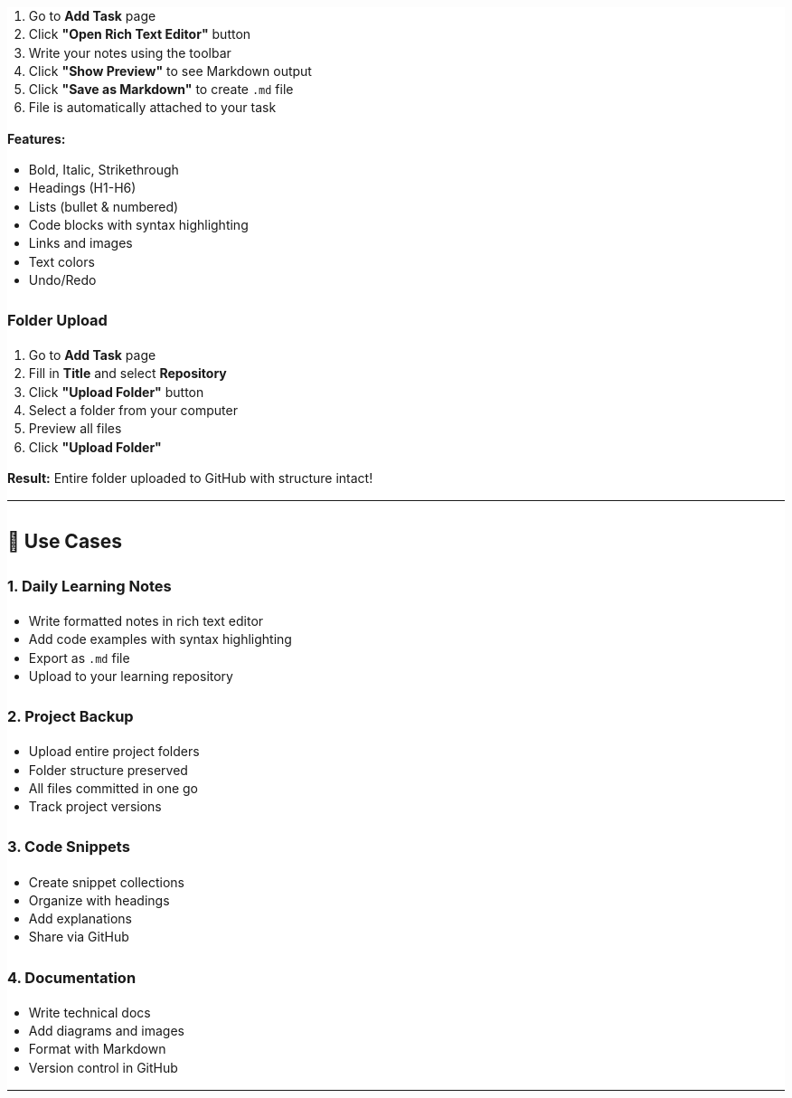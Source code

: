 1. Go to **Add Task** page
2. Click **"Open Rich Text Editor"** button
3. Write your notes using the toolbar
4. Click **"Show Preview"** to see Markdown output
5. Click **"Save as Markdown"** to create `.md` file
6. File is automatically attached to your task

**Features:**
- Bold, Italic, Strikethrough
- Headings (H1-H6)
- Lists (bullet & numbered)
- Code blocks with syntax highlighting
- Links and images
- Text colors
- Undo/Redo

### Folder Upload

1. Go to **Add Task** page
2. Fill in **Title** and select **Repository**
3. Click **"Upload Folder"** button
4. Select a folder from your computer
5. Preview all files
6. Click **"Upload Folder"**

**Result:** Entire folder uploaded to GitHub with structure intact!

---

## 🎯 Use Cases

### 1. Daily Learning Notes
- Write formatted notes in rich text editor
- Add code examples with syntax highlighting
- Export as `.md` file
- Upload to your learning repository

### 2. Project Backup
- Upload entire project folders
- Folder structure preserved
- All files committed in one go
- Track project versions

### 3. Code Snippets
- Create snippet collections
- Organize with headings
- Add explanations
- Share via GitHub

### 4. Documentation
- Write technical docs
- Add diagrams and images
- Format with Markdown
- Version control in GitHub

---